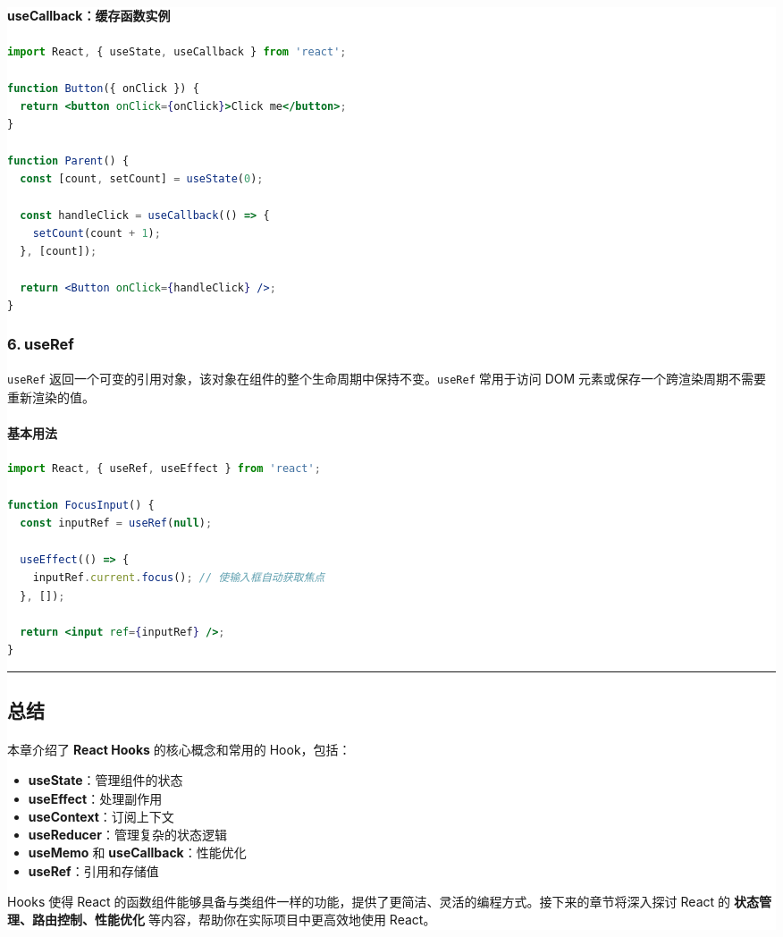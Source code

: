 #### **useCallback**：缓存函数实例

```jsx
import React, { useState, useCallback } from 'react';

function Button({ onClick }) {
  return <button onClick={onClick}>Click me</button>;
}

function Parent() {
  const [count, setCount] = useState(0);

  const handleClick = useCallback(() => {
    setCount(count + 1);
  }, [count]);

  return <Button onClick={handleClick} />;
}
```

### **6. useRef**

`useRef` 返回一个可变的引用对象，该对象在组件的整个生命周期中保持不变。`useRef` 常用于访问 DOM 元素或保存一个跨渲染周期不需要重新渲染的值。

#### **基本用法**

```jsx
import React, { useRef, useEffect } from 'react';

function FocusInput() {
  const inputRef = useRef(null);

  useEffect(() => {
    inputRef.current.focus(); // 使输入框自动获取焦点
  }, []);

  return <input ref={inputRef} />;
}
```

---

## **总结**

本章介绍了 **React Hooks** 的核心概念和常用的 Hook，包括：

- **useState**：管理组件的状态
- **useEffect**：处理副作用
- **useContext**：订阅上下文
- **useReducer**：管理复杂的状态逻辑
- **useMemo** 和 **useCallback**：性能优化
- **useRef**：引用和存储值

Hooks 使得 React 的函数组件能够具备与类组件一样的功能，提供了更简洁、灵活的编程方式。接下来的章节将深入探讨 React 的 **状态管理、路由控制、性能优化** 等内容，帮助你在实际项目中更高效地使用 React。
